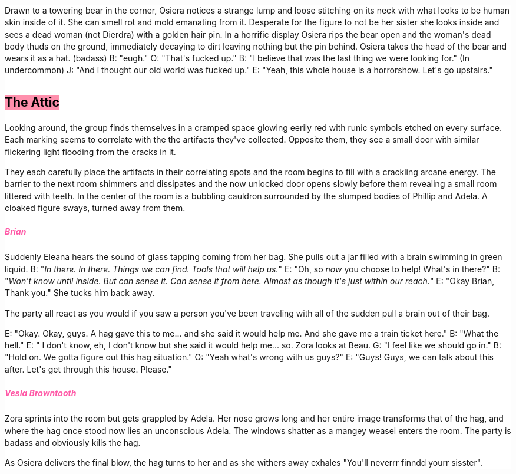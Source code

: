 Drawn to a towering bear in the corner, Osiera notices a strange lump and loose stitching on its neck with what looks to be human skin inside of it. She can smell rot and mold emanating from it. Desperate for the figure to not be her sister she looks inside and sees a dead woman (not Dierdra) with a golden hair pin. In a horrific display Osiera rips the bear open and the woman's dead body thuds on the ground, immediately decaying to dirt leaving nothing but the pin behind. Osiera takes the head of the bear and wears it as a hat. (badass)
B: "eugh."
O: "That's fucked up."
B: "I believe that was the last thing we were looking for."
(In undercommon)
J: "And i thought our old world was fucked up."
E: "Yeah, this whole house is a horrorshow. Let's go upstairs."

## <mark style="background: #FF5582A6;">The Attic</mark>
Looking around, the group finds themselves in a cramped space glowing eerily red with runic symbols etched on every surface. Each marking seems to correlate with the the artifacts they've collected. Opposite them, they see a small door with similar flickering light flooding from the cracks in it.

They each carefully place the artifacts in their correlating spots and the room begins to fill with a crackling arcane energy. The barrier to the next room shimmers and dissipates and the now unlocked door opens slowly before them revealing a small room littered with teeth. In the center of the room is a bubbling cauldron surrounded by the slumped bodies of Phillip and Adela. A cloaked figure sways, turned away from them.
##### <font color="#FF5582A6">Brian</font>
Suddenly Eleana hears the sound of glass tapping coming from her bag. She pulls out a jar filled with a brain swimming in green liquid.
B: "*In there. In there. Things we can find. Tools that will help us.*"
E: "Oh, so *now* you choose to help! What's in there?"
B: "*Won't know until inside. But can sense it. Can sense it from here. Almost as though it's just within our reach.*"
E: "Okay Brian, Thank you." She tucks him back away.

The party all react as you would if you saw a person you've been traveling with all of the sudden pull a brain out of their bag.

E: "Okay. Okay, guys. A hag gave this to me... and she said it would help me. And she gave me a train ticket here."
B: "What the hell."
E: " I don't know, eh, I don't know but she said it would help me... so.
Zora looks at Beau.
G: "I feel like we should go in."
B: "Hold on. We gotta figure out this hag situation."
O: "Yeah what's wrong with us guys?"
E: "Guys! Guys, we can talk about this after. Let's get through this house. Please."
##### <font color="#FF5582A6">Vesla Browntooth</font>
Zora sprints into the room but gets grappled by Adela. Her nose grows long and her entire image transforms that of the hag, and where the hag once stood now lies an unconscious Adela. The windows shatter as a mangey weasel enters the room. The party is badass and obviously kills the hag.

As Osiera delivers the final blow, the hag turns to her and as she withers away exhales "You'll neverrr finndd yourr sisster".
